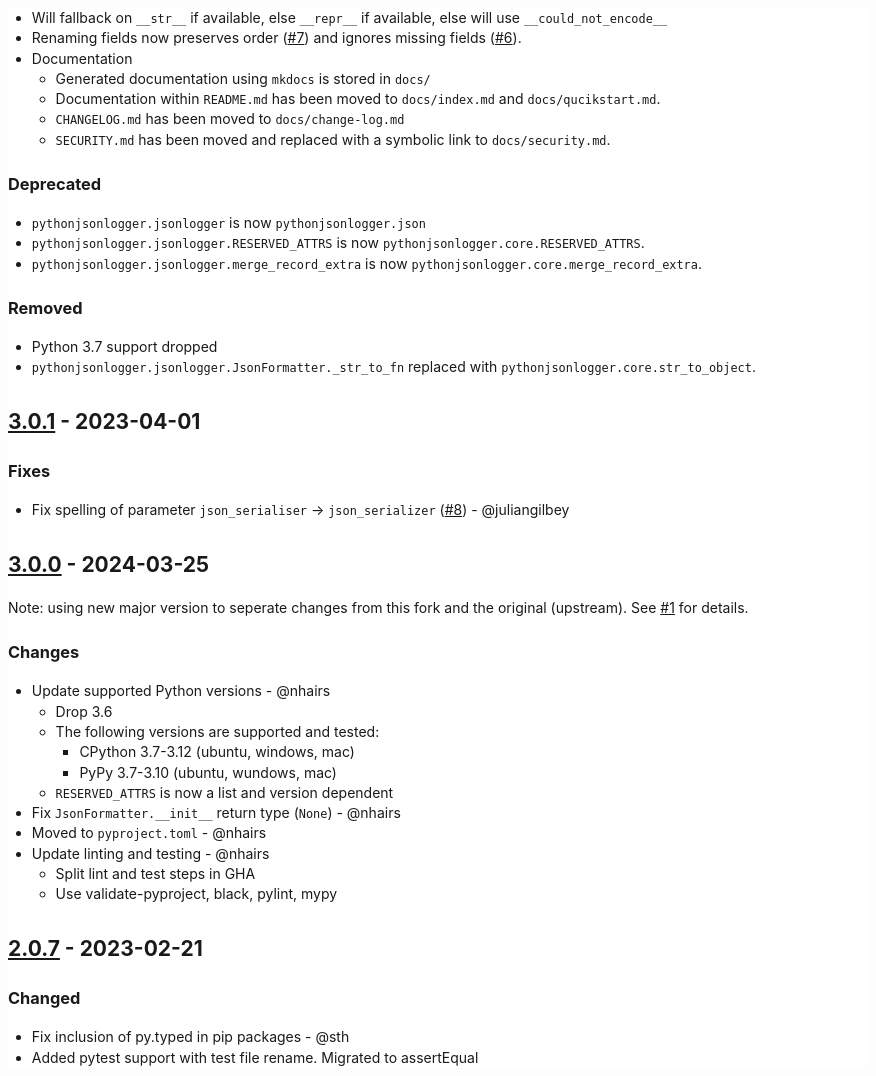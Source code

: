   - Will fallback on `__str__` if available, else `__repr__` if available, else will use `__could_not_encode__`
- Renaming fields now preserves order ([#7](https://github.com/nhairs/python-json-logger/issues/7)) and ignores missing fields ([#6](https://github.com/nhairs/python-json-logger/issues/6)).
- Documentation
  - Generated documentation using `mkdocs` is stored in `docs/`
  - Documentation within `README.md` has been moved to `docs/index.md` and `docs/qucikstart.md`.
  - `CHANGELOG.md` has been moved to `docs/change-log.md`
  - `SECURITY.md` has been moved and replaced with a symbolic link to `docs/security.md`.

### Deprecated
- `pythonjsonlogger.jsonlogger` is now `pythonjsonlogger.json`
- `pythonjsonlogger.jsonlogger.RESERVED_ATTRS` is now `pythonjsonlogger.core.RESERVED_ATTRS`.
- `pythonjsonlogger.jsonlogger.merge_record_extra` is now `pythonjsonlogger.core.merge_record_extra`.

### Removed
- Python 3.7 support dropped
- `pythonjsonlogger.jsonlogger.JsonFormatter._str_to_fn` replaced with `pythonjsonlogger.core.str_to_object`.

## [3.0.1](https://github.com/nhairs/python-json-logger/compare/v3.0.0...v3.0.1) - 2023-04-01

### Fixes

- Fix spelling of parameter `json_serialiser` -> `json_serializer` ([#8](https://github.com/nhairs/python-json-logger/issues/8)) - @juliangilbey

## [3.0.0](https://github.com/nhairs/python-json-logger/compare/v2.0.7...v3.0.0) - 2024-03-25

Note: using new major version to seperate changes from this fork and the original (upstream). See [#1](https://github.com/nhairs/python-json-logger/issues/1) for details.

### Changes
- Update supported Python versions - @nhairs
  - Drop 3.6
  - The following versions are supported and tested:
    - CPython 3.7-3.12 (ubuntu, windows, mac)
    - PyPy 3.7-3.10 (ubuntu, wundows, mac)
  - `RESERVED_ATTRS` is now a list and version dependent
- Fix `JsonFormatter.__init__` return type (`None`) - @nhairs
- Moved to `pyproject.toml` - @nhairs
- Update linting and testing - @nhairs
  - Split lint and test steps in GHA
  - Use validate-pyproject, black, pylint, mypy

## [2.0.7](https://github.com/nhairs/python-json-logger/compare/v2.0.6...v2.0.7) - 2023-02-21
### Changed
- Fix inclusion of py.typed in pip packages - @sth
- Added pytest support with test file rename. Migrated to assertEqual
